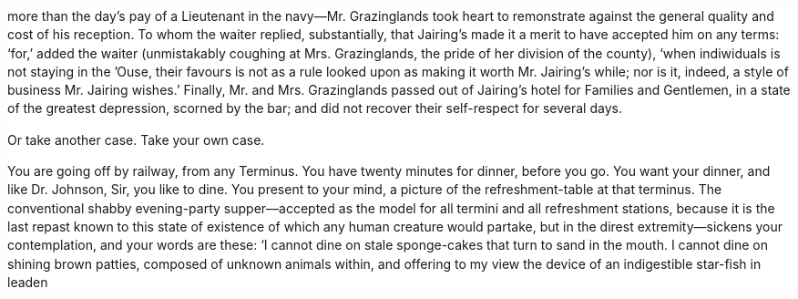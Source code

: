 more than the day’s pay of a Lieutenant in the navy—Mr. Grazinglands took
heart to remonstrate against the general quality and cost of his
reception.  To whom the waiter replied, substantially, that Jairing’s
made it a merit to have accepted him on any terms: ‘for,’ added the
waiter (unmistakably coughing at Mrs. Grazinglands, the pride of her
division of the county), ‘when indiwiduals is not staying in the ’Ouse,
their favours is not as a rule looked upon as making it worth Mr.
Jairing’s while; nor is it, indeed, a style of business Mr. Jairing
wishes.’  Finally, Mr. and Mrs. Grazinglands passed out of Jairing’s
hotel for Families and Gentlemen, in a state of the greatest depression,
scorned by the bar; and did not recover their self-respect for several
days.

Or take another case.  Take your own case.

You are going off by railway, from any Terminus.  You have twenty minutes
for dinner, before you go.  You want your dinner, and like Dr. Johnson,
Sir, you like to dine.  You present to your mind, a picture of the
refreshment-table at that terminus.  The conventional shabby
evening-party supper—accepted as the model for all termini and all
refreshment stations, because it is the last repast known to this state
of existence of which any human creature would partake, but in the direst
extremity—sickens your contemplation, and your words are these: ‘I cannot
dine on stale sponge-cakes that turn to sand in the mouth.  I cannot dine
on shining brown patties, composed of unknown animals within, and
offering to my view the device of an indigestible star-fish in leaden
